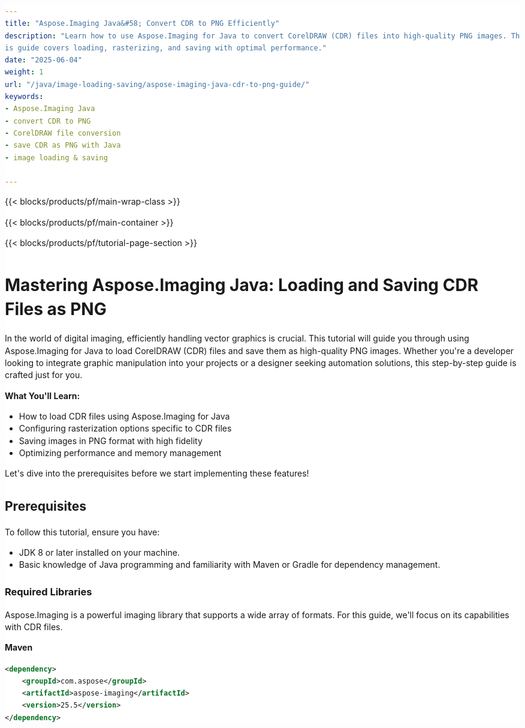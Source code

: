 ```yaml
---
title: "Aspose.Imaging Java&#58; Convert CDR to PNG Efficiently"
description: "Learn how to use Aspose.Imaging for Java to convert CorelDRAW (CDR) files into high-quality PNG images. This guide covers loading, rasterizing, and saving with optimal performance."
date: "2025-06-04"
weight: 1
url: "/java/image-loading-saving/aspose-imaging-java-cdr-to-png-guide/"
keywords:
- Aspose.Imaging Java
- convert CDR to PNG
- CorelDRAW file conversion
- save CDR as PNG with Java
- image loading & saving

---
```


{{< blocks/products/pf/main-wrap-class >}}

{{< blocks/products/pf/main-container >}}

{{< blocks/products/pf/tutorial-page-section >}}
# Mastering Aspose.Imaging Java: Loading and Saving CDR Files as PNG

In the world of digital imaging, efficiently handling vector graphics is crucial. This tutorial will guide you through using Aspose.Imaging for Java to load CorelDRAW (CDR) files and save them as high-quality PNG images. Whether you're a developer looking to integrate graphic manipulation into your projects or a designer seeking automation solutions, this step-by-step guide is crafted just for you.

**What You'll Learn:**
- How to load CDR files using Aspose.Imaging for Java
- Configuring rasterization options specific to CDR files
- Saving images in PNG format with high fidelity
- Optimizing performance and memory management

Let's dive into the prerequisites before we start implementing these features!

## Prerequisites

To follow this tutorial, ensure you have:
- JDK 8 or later installed on your machine.
- Basic knowledge of Java programming and familiarity with Maven or Gradle for dependency management.

### Required Libraries
Aspose.Imaging is a powerful imaging library that supports a wide array of formats. For this guide, we'll focus on its capabilities with CDR files.

**Maven**
```xml
<dependency>
    <groupId>com.aspose</groupId>
    <artifactId>aspose-imaging</artifactId>
    <version>25.5</version>
</dependency>
```
